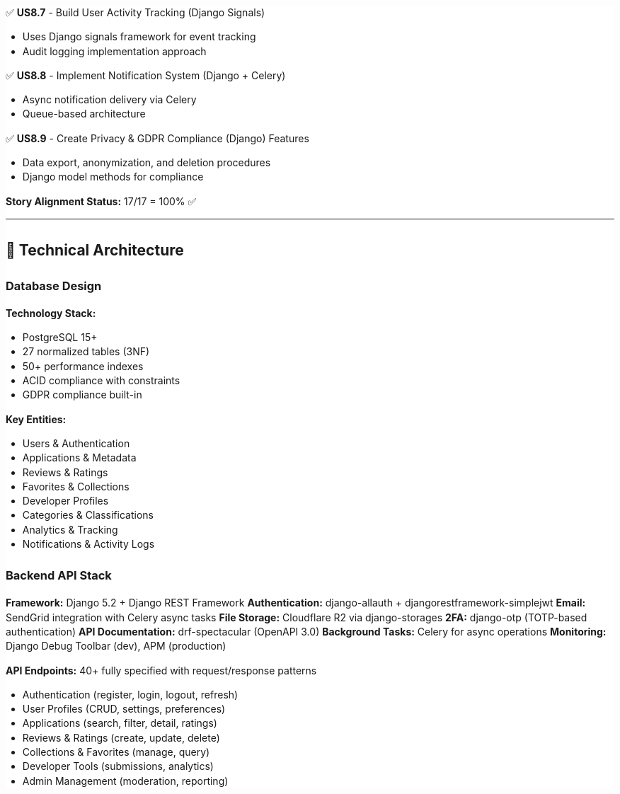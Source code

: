 ✅ **US8.7** - Build User Activity Tracking (Django Signals)
- Uses Django signals framework for event tracking
- Audit logging implementation approach

✅ **US8.8** - Implement Notification System (Django + Celery)
- Async notification delivery via Celery
- Queue-based architecture

✅ **US8.9** - Create Privacy & GDPR Compliance (Django) Features
- Data export, anonymization, and deletion procedures
- Django model methods for compliance

**Story Alignment Status:** 17/17 = 100% ✅

---

## 🔧 Technical Architecture

### Database Design
**Technology Stack:**
- PostgreSQL 15+
- 27 normalized tables (3NF)
- 50+ performance indexes
- ACID compliance with constraints
- GDPR compliance built-in

**Key Entities:**
- Users & Authentication
- Applications & Metadata
- Reviews & Ratings
- Favorites & Collections
- Developer Profiles
- Categories & Classifications
- Analytics & Tracking
- Notifications & Activity Logs

### Backend API Stack
**Framework:** Django 5.2 + Django REST Framework
**Authentication:** django-allauth + djangorestframework-simplejwt
**Email:** SendGrid integration with Celery async tasks
**File Storage:** Cloudflare R2 via django-storages
**2FA:** django-otp (TOTP-based authentication)
**API Documentation:** drf-spectacular (OpenAPI 3.0)
**Background Tasks:** Celery for async operations
**Monitoring:** Django Debug Toolbar (dev), APM (production)

**API Endpoints:** 40+ fully specified with request/response patterns
- Authentication (register, login, logout, refresh)
- User Profiles (CRUD, settings, preferences)
- Applications (search, filter, detail, ratings)
- Reviews & Ratings (create, update, delete)
- Collections & Favorites (manage, query)
- Developer Tools (submissions, analytics)
- Admin Management (moderation, reporting)
